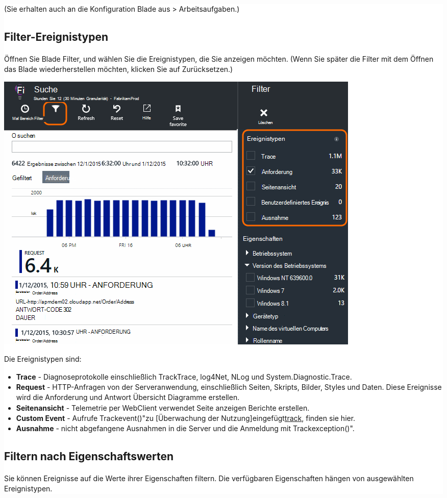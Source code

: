 
(Sie erhalten auch an die Konfiguration Blade aus > Arbeitsaufgaben.)

## <a name="filter-event-types"></a>Filter-Ereignistypen

Öffnen Sie Blade Filter, und wählen Sie die Ereignistypen, die Sie anzeigen möchten. (Wenn Sie später die Filter mit dem Öffnen das Blade wiederherstellen möchten, klicken Sie auf Zurücksetzen.)


![Wählen Sie Filter und telemetrietypen](./media/app-insights-diagnostic-search/02-filter-req.png)


Die Ereignistypen sind:

* **Trace** - Diagnoseprotokolle einschließlich TrackTrace, log4Net, NLog und System.Diagnostic.Trace.
* **Request** - HTTP-Anfragen von der Serveranwendung, einschließlich Seiten, Skripts, Bilder, Styles und Daten. Diese Ereignisse wird die Anforderung und Antwort Übersicht Diagramme erstellen.
* **Seitenansicht** - Telemetrie per WebClient verwendet Seite anzeigen Berichte erstellen. 
* **Custom Event** - Aufrufe Trackevent()"zu [Überwachung der Nutzung]eingefügt[track], finden sie hier.
* **Ausnahme** - nicht abgefangene Ausnahmen in die Server und die Anmeldung mit Trackexception()".

## <a name="filter-on-property-values"></a>Filtern nach Eigenschaftswerten

Sie können Ereignisse auf die Werte ihrer Eigenschaften filtern. Die verfügbaren Eigenschaften hängen von ausgewählten Ereignistypen. 


[availability]: app-insights-monitor-web-app-availability.md
[javalogs]: app-insights-java-trace-logs.md
[netlogs]: app-insights-asp-net-trace-logs.md
[qna]: app-insights-troubleshoot-faq.md
[start]: app-insights-overview.md
[trace]: app-insights-search-diagnostic-logs.md
[track]: app-insights-api-custom-events-metrics.md